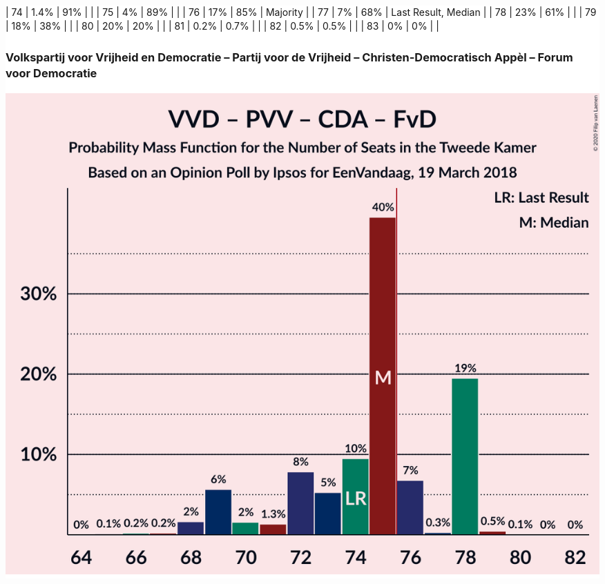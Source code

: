 | 74 | 1.4% | 91% |  |
| 75 | 4% | 89% |  |
| 76 | 17% | 85% | Majority |
| 77 | 7% | 68% | Last Result, Median |
| 78 | 23% | 61% |  |
| 79 | 18% | 38% |  |
| 80 | 20% | 20% |  |
| 81 | 0.2% | 0.7% |  |
| 82 | 0.5% | 0.5% |  |
| 83 | 0% | 0% |  |

### Volkspartij voor Vrijheid en Democratie – Partij voor de Vrijheid – Christen-Democratisch Appèl – Forum voor Democratie

![Graph with seats probability mass function not yet produced](2018-03-19-Ipsos-coalitions-seats-pmf-vvd–pvv–cda–fvd.png "Seats Probability Mass Function")
